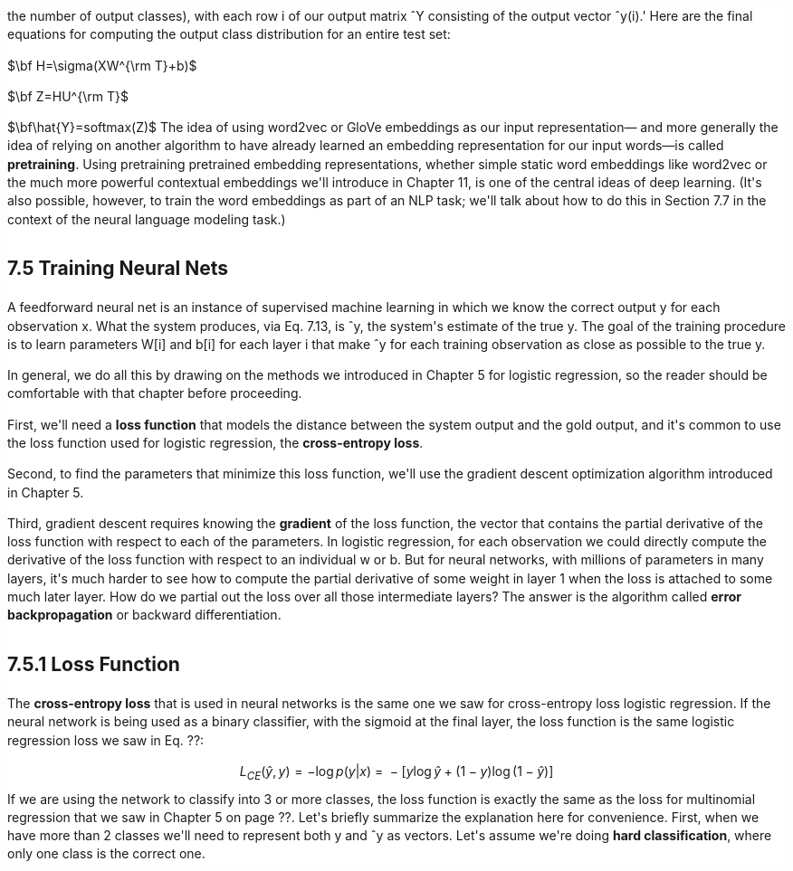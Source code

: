 the number of output classes), with each row i of our output matrix ˆY consisting of the output vector ˆy(i).' Here are the final equations for computing the output class distribution for an entire test set:

$\bf H=\sigma(XW^{\rm T}+b)$

$\bf Z=HU^{\rm T}$

$\bf\hat{Y}=softmax(Z)$
The idea of using word2vec or GloVe embeddings as our input representation— and more generally the idea of relying on another algorithm to have already learned an embedding representation for our input words—is called **pretraining**. Using pretraining pretrained embedding representations, whether simple static word embeddings like word2vec or the much more powerful contextual embeddings we'll introduce in Chapter 11, is one of the central ideas of deep learning. (It's also possible, however, to train the word embeddings as part of an NLP task; we'll talk about how to do this in Section 7.7 in the context of the neural language modeling task.)

## 7.5 Training Neural Nets

A feedforward neural net is an instance of supervised machine learning in which we know the correct output y for each observation x. What the system produces, via Eq. 7.13, is ˆy, the system's estimate of the true y. The goal of the training procedure is to learn parameters W[i] and b[i] for each layer i that make ˆy for each training observation as close as possible to the true y.

In general, we do all this by drawing on the methods we introduced in Chapter 5
for logistic regression, so the reader should be comfortable with that chapter before proceeding.

First, we'll need a **loss function** that models the distance between the system output and the gold output, and it's common to use the loss function used for logistic regression, the **cross-entropy loss**.

Second, to find the parameters that minimize this loss function, we'll use the gradient descent optimization algorithm introduced in Chapter 5.

Third, gradient descent requires knowing the **gradient** of the loss function, the vector that contains the partial derivative of the loss function with respect to each of the parameters. In logistic regression, for each observation we could directly compute the derivative of the loss function with respect to an individual w or b. But for neural networks, with millions of parameters in many layers, it's much harder to see how to compute the partial derivative of some weight in layer 1 when the loss is attached to some much later layer. How do we partial out the loss over all those intermediate layers? The answer is the algorithm called **error backpropagation** or backward differentiation.

## 7.5.1 Loss Function

The **cross-entropy loss** that is used in neural networks is the same one we saw for cross-entropy loss logistic regression. If the neural network is being used as a binary classifier, with the sigmoid at the final layer, the loss function is the same logistic regression loss we saw in Eq. ??:

$$L_{CE}(\hat{y},y)=-\log p(y|x)\ =\ -\left[y\log\hat{y}+(1-y)\log(1-\hat{y})\right]\tag{7.23}$$
If we are using the network to classify into 3 or more classes, the loss function is exactly the same as the loss for multinomial regression that we saw in Chapter 5 on page ??. Let's briefly summarize the explanation here for convenience. First, when we have more than 2 classes we'll need to represent both y and ˆy as vectors. Let's assume we're doing **hard classification**, where only one class is the correct one.
